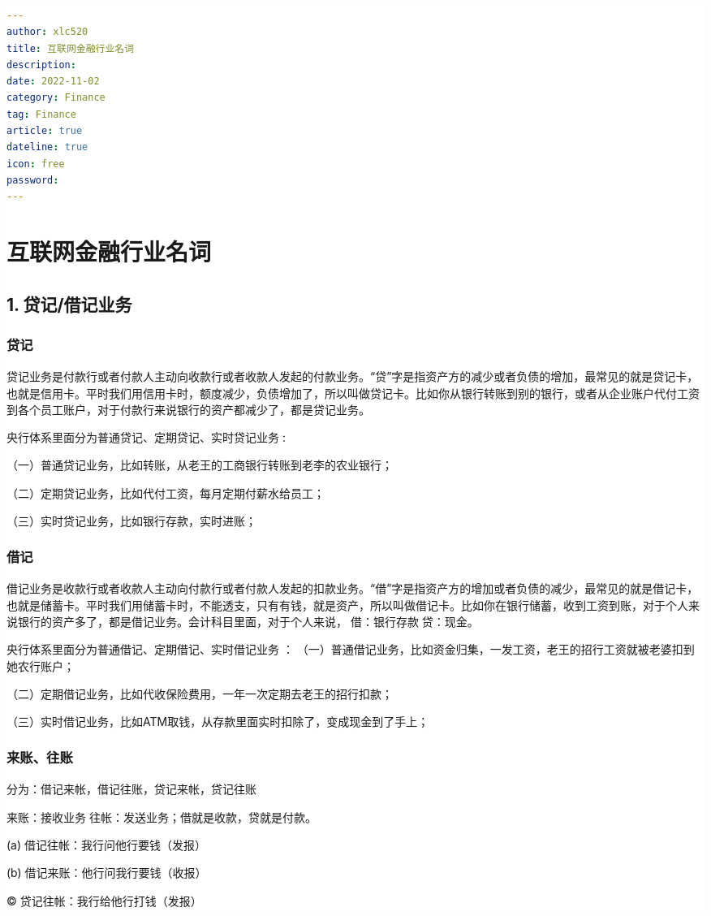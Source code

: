```yaml
---
author: xlc520
title: 互联网金融行业名词
description: 
date: 2022-11-02
category: Finance
tag: Finance
article: true
dateline: true
icon: free
password: 
---
```


# 互联网金融行业名词

## 1. 贷记/借记业务

### 贷记

 贷记业务是付款行或者付款人主动向收款行或者收款人发起的付款业务。“贷”字是指资产方的减少或者负债的增加，最常见的就是贷记卡，也就是信用卡。平时我们用信用卡时，额度减少，负债增加了，所以叫做贷记卡。比如你从银行转账到别的银行，或者从企业账户代付工资到各个员工账户，对于付款行来说银行的资产都减少了，都是贷记业务。

央行体系里面分为普通贷记、定期贷记、实时贷记业务 :

 （一）普通贷记业务，比如转账，从老王的工商银行转账到老李的农业银行；

 （二）定期贷记业务，比如代付工资，每月定期付薪水给员工；

 （三）实时贷记业务，比如银行存款，实时进账；

### 借记

 借记业务是收款行或者收款人主动向付款行或者付款人发起的扣款业务。“借”字是指资产方的增加或者负债的减少，最常见的就是借记卡，也就是储蓄卡。平时我们用储蓄卡时，不能透支，只有有钱，就是资产，所以叫做借记卡。比如你在银行储蓄，收到工资到账，对于个人来说银行的资产多了，都是借记业务。会计科目里面，对于个人来说， 借：银行存款 贷：现金。

央行体系里面分为普通借记、定期借记、实时借记业务 ：
​ （一）普通借记业务，比如资金归集，一发工资，老王的招行工资就被老婆扣到她农行账户；

 （二）定期借记业务，比如代收保险费用，一年一次定期去老王的招行扣款；

 （三）实时借记业务，比如ATM取钱，从存款里面实时扣除了，变成现金到了手上；

### 来账、往账

 分为：借记来帐，借记往账，贷记来帐，贷记往账

 来账：接收业务 往帐：发送业务；借就是收款，贷就是付款。

 (a) 借记往帐：我行问他行要钱（发报）

 (b) 借记来账：他行问我行要钱（收报）

 © 贷记往帐：我行给他行打钱（发报）
